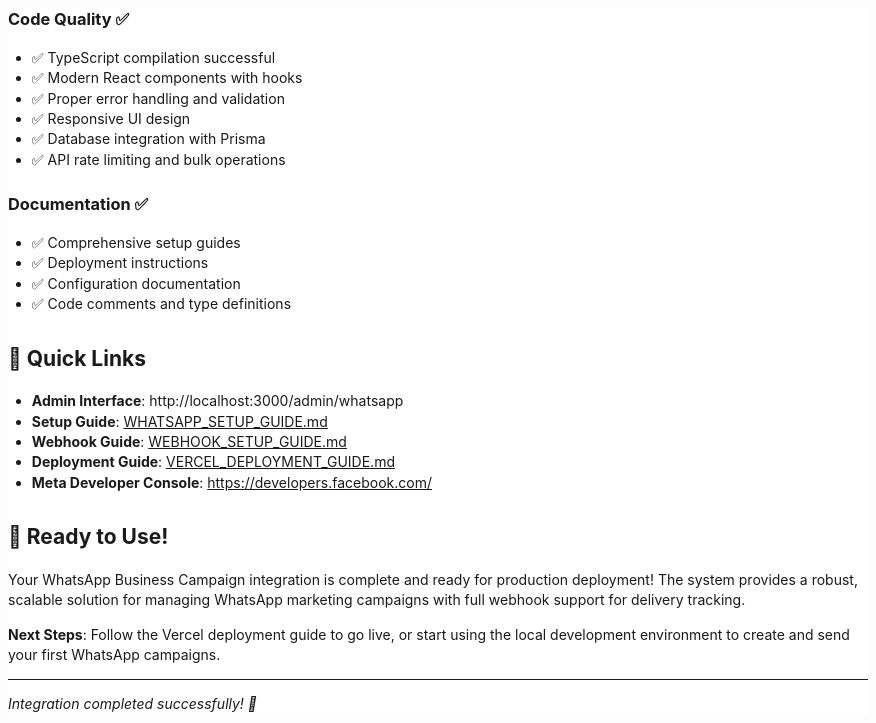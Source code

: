 ### Code Quality ✅
- ✅ TypeScript compilation successful
- ✅ Modern React components with hooks
- ✅ Proper error handling and validation
- ✅ Responsive UI design
- ✅ Database integration with Prisma
- ✅ API rate limiting and bulk operations

### Documentation ✅
- ✅ Comprehensive setup guides
- ✅ Deployment instructions
- ✅ Configuration documentation
- ✅ Code comments and type definitions

## 🔗 Quick Links

- **Admin Interface**: http://localhost:3000/admin/whatsapp
- **Setup Guide**: [WHATSAPP_SETUP_GUIDE.md](./WHATSAPP_SETUP_GUIDE.md)
- **Webhook Guide**: [WEBHOOK_SETUP_GUIDE.md](./WEBHOOK_SETUP_GUIDE.md)
- **Deployment Guide**: [VERCEL_DEPLOYMENT_GUIDE.md](./VERCEL_DEPLOYMENT_GUIDE.md)
- **Meta Developer Console**: https://developers.facebook.com/

## 🎉 Ready to Use!

Your WhatsApp Business Campaign integration is complete and ready for production deployment! The system provides a robust, scalable solution for managing WhatsApp marketing campaigns with full webhook support for delivery tracking.

**Next Steps**: Follow the Vercel deployment guide to go live, or start using the local development environment to create and send your first WhatsApp campaigns.

---

*Integration completed successfully! 🚀*
